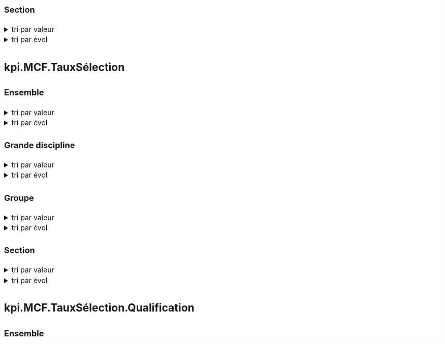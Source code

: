 ### Section

<details><summary>
tri par valeur
</summary></details>
<details><summary>
tri par évol
</summary></details>

## kpi.MCF.TauxSélection

### Ensemble

<details><summary>
tri par valeur
</summary></details>
<details><summary>
tri par évol
</summary></details>

### Grande discipline

<details><summary>
tri par valeur
</summary></details>
<details><summary>
tri par évol
</summary></details>

### Groupe

<details><summary>
tri par valeur
</summary></details>
<details><summary>
tri par évol
</summary></details>

### Section

<details><summary>
tri par valeur
</summary></details>
<details><summary>
tri par évol
</summary></details>

## kpi.MCF.TauxSélection.Qualification

### Ensemble
